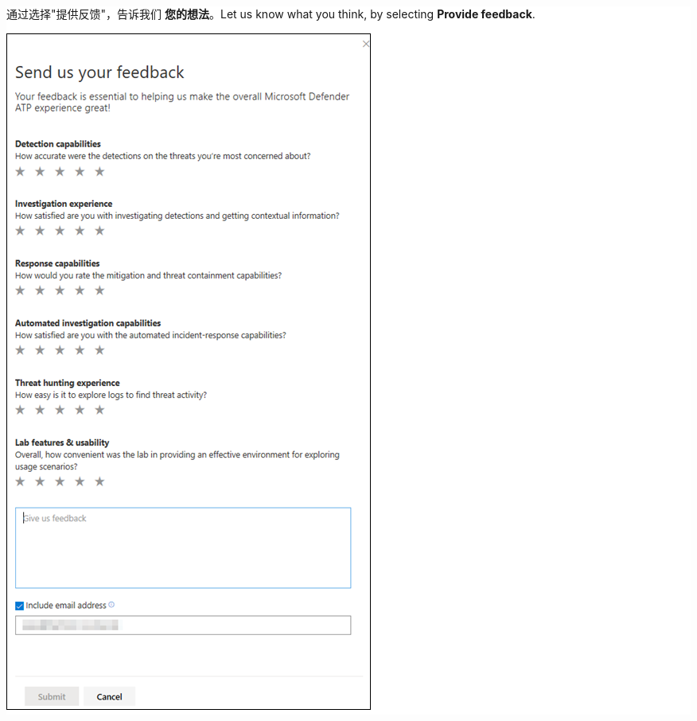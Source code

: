 <span data-ttu-id="b59c0-269">通过选择"提供反馈"，告诉我们 **您的想法**。</span><span class="sxs-lookup"><span data-stu-id="b59c0-269">Let us know what you think, by selecting **Provide feedback**.</span></span>

![提供反馈的图像](images/send-us-feedback-eval-lab.png)
